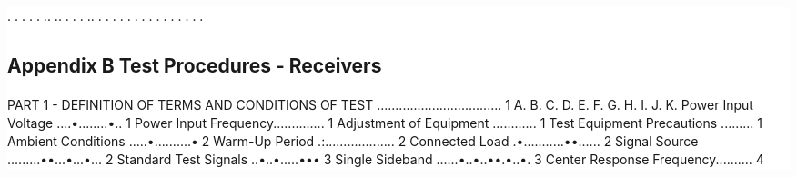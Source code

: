. 
. 
. 
. 
. 
.. .. . 
. 
. 
.. . 
. 
. 
. 
. 
. 
. 
. 
. 
. 
. 
. 
. 
. 
. 

## Appendix B Test Procedures - Receivers

PART 1 -
DEFINITION OF TERMS AND CONDITIONS OF 
TEST .................................. 
1 
A. 
B. 
C. 
D. 
E. 
F. 
G. 
H. 
I. 
J. 
K. 
Power Input Voltage ....•........•.. 
1 
Power Input Frequency.............. 
1 
Adjustment of Equipment ............ 
1 
Test Equipment Precautions ......... 
1 
Ambient Conditions .....•..........• 
2 
Warm-Up Period .:................... 
2 
Connected Load .•...........••...... 
2 
Signal Source .........••...•...•... 
2 
Standard Test Signals ..•..•.....••• 
3 
Single Sideband ......•..•..••.•..•. 
3 
Center Response Frequency.......... 
4 